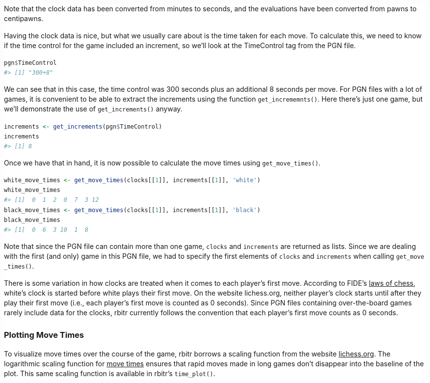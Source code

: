Note that the clock data has been converted from minutes to seconds, and
the evaluations have been converted from pawns to centipawns.

Having the clock data is nice, but what we usually care about is the
time taken for each move. To calculate this, we need to know if the time
control for the game included an increment, so we’ll look at the
TimeControl tag from the PGN file.

``` r
pgn$TimeControl
#> [1] "300+8"
```

We can see that in this case, the time control was 300 seconds plus an
additional 8 seconds per move. For PGN files with a lot of games, it is
convenient to be able to extract the increments using the function
`get_incrememnts()`. Here there’s just one game, but we’ll demonstrate
the use of `get_increments()` anyway.

``` r
increments <- get_increments(pgn$TimeControl)
increments
#> [1] 8
```

Once we have that in hand, it is now possible to calculate the move
times using `get_move_times()`.

``` r
white_move_times <- get_move_times(clocks[[1]], increments[[1]], 'white')
white_move_times
#> [1]  0  1  2  0  7  3 12
black_move_times <- get_move_times(clocks[[1]], increments[[1]], 'black')
black_move_times
#> [1]  0  6  3 10  1  8
```

Note that since the PGN file can contain more than one game, `clocks`
and `increments` are returned as lists. Since we are dealing with the
first (and only) game in this PGN file, we had to specify the first
elements of `clocks` and `increments` when calling `get_move_times()`.

There is some variation in how clocks are treated when it comes to each
player’s first move. According to FIDE’s [laws of
chess](https://www.fide.com/FIDE/handbook/LawsOfChess.pdf), white’s
clock is started before white plays their first move. On the website
lichess.org, neither player’s clock starts until after they play their
first move (i.e., each player’s first move is counted as 0 seconds).
Since PGN files containing over-the-board games rarely include data for
the clocks, rbitr currently follows the convention that each player’s
first move counts as 0 seconds.

### Plotting Move Times

To visualize move times over the course of the game, rbitr borrows a
scaling function from the website [lichess.org](lichess.org). The
logarithmic scaling function for [move
times](https://lichess.org/blog/WOEVrjAAALNI-fWS/a-better-game-clock-history)
ensures that rapid moves made in long games don’t disappear into the
baseline of the plot. This same scaling function is available in rbitr’s
`time_plot()`.

